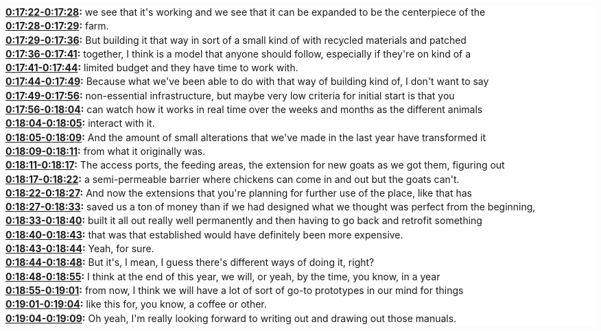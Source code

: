 **[0:17:22-0:17:28](https://regenerativeskills.com/abundantedge-building-a-regenerative-future-and-heading-in-different-directions-rrt-13/#t=0:17:22):**  we see that it's working and we see that it can be expanded to be the centerpiece of the  
**[0:17:28-0:17:29](https://regenerativeskills.com/abundantedge-building-a-regenerative-future-and-heading-in-different-directions-rrt-13/#t=0:17:28):**  farm.  
**[0:17:29-0:17:36](https://regenerativeskills.com/abundantedge-building-a-regenerative-future-and-heading-in-different-directions-rrt-13/#t=0:17:29):**  But building it that way in sort of a small kind of with recycled materials and patched  
**[0:17:36-0:17:41](https://regenerativeskills.com/abundantedge-building-a-regenerative-future-and-heading-in-different-directions-rrt-13/#t=0:17:36):**  together, I think is a model that anyone should follow, especially if they're on kind of a  
**[0:17:41-0:17:44](https://regenerativeskills.com/abundantedge-building-a-regenerative-future-and-heading-in-different-directions-rrt-13/#t=0:17:41):**  limited budget and they have time to work with.  
**[0:17:44-0:17:49](https://regenerativeskills.com/abundantedge-building-a-regenerative-future-and-heading-in-different-directions-rrt-13/#t=0:17:44):**  Because what we've been able to do with that way of building kind of, I don't want to say  
**[0:17:49-0:17:56](https://regenerativeskills.com/abundantedge-building-a-regenerative-future-and-heading-in-different-directions-rrt-13/#t=0:17:49):**  non-essential infrastructure, but maybe very low criteria for initial start is that you  
**[0:17:56-0:18:04](https://regenerativeskills.com/abundantedge-building-a-regenerative-future-and-heading-in-different-directions-rrt-13/#t=0:17:56):**  can watch how it works in real time over the weeks and months as the different animals  
**[0:18:04-0:18:05](https://regenerativeskills.com/abundantedge-building-a-regenerative-future-and-heading-in-different-directions-rrt-13/#t=0:18:04):**  interact with it.  
**[0:18:05-0:18:09](https://regenerativeskills.com/abundantedge-building-a-regenerative-future-and-heading-in-different-directions-rrt-13/#t=0:18:05):**  And the amount of small alterations that we've made in the last year have transformed it  
**[0:18:09-0:18:11](https://regenerativeskills.com/abundantedge-building-a-regenerative-future-and-heading-in-different-directions-rrt-13/#t=0:18:09):**  from what it originally was.  
**[0:18:11-0:18:17](https://regenerativeskills.com/abundantedge-building-a-regenerative-future-and-heading-in-different-directions-rrt-13/#t=0:18:11):**  The access ports, the feeding areas, the extension for new goats as we got them, figuring out  
**[0:18:17-0:18:22](https://regenerativeskills.com/abundantedge-building-a-regenerative-future-and-heading-in-different-directions-rrt-13/#t=0:18:17):**  a semi-permeable barrier where chickens can come in and out but the goats can't.  
**[0:18:22-0:18:27](https://regenerativeskills.com/abundantedge-building-a-regenerative-future-and-heading-in-different-directions-rrt-13/#t=0:18:22):**  And now the extensions that you're planning for further use of the place, like that has  
**[0:18:27-0:18:33](https://regenerativeskills.com/abundantedge-building-a-regenerative-future-and-heading-in-different-directions-rrt-13/#t=0:18:27):**  saved us a ton of money than if we had designed what we thought was perfect from the beginning,  
**[0:18:33-0:18:40](https://regenerativeskills.com/abundantedge-building-a-regenerative-future-and-heading-in-different-directions-rrt-13/#t=0:18:33):**  built it all out really well permanently and then having to go back and retrofit something  
**[0:18:40-0:18:43](https://regenerativeskills.com/abundantedge-building-a-regenerative-future-and-heading-in-different-directions-rrt-13/#t=0:18:40):**  that was that established would have definitely been more expensive.  
**[0:18:43-0:18:44](https://regenerativeskills.com/abundantedge-building-a-regenerative-future-and-heading-in-different-directions-rrt-13/#t=0:18:43):**  Yeah, for sure.  
**[0:18:44-0:18:48](https://regenerativeskills.com/abundantedge-building-a-regenerative-future-and-heading-in-different-directions-rrt-13/#t=0:18:44):**  But it's, I mean, I guess there's different ways of doing it, right?  
**[0:18:48-0:18:55](https://regenerativeskills.com/abundantedge-building-a-regenerative-future-and-heading-in-different-directions-rrt-13/#t=0:18:48):**  I think at the end of this year, we will, or yeah, by the time, you know, in a year  
**[0:18:55-0:19:01](https://regenerativeskills.com/abundantedge-building-a-regenerative-future-and-heading-in-different-directions-rrt-13/#t=0:18:55):**  from now, I think we will have a lot of sort of go-to prototypes in our mind for things  
**[0:19:01-0:19:04](https://regenerativeskills.com/abundantedge-building-a-regenerative-future-and-heading-in-different-directions-rrt-13/#t=0:19:01):**  like this for, you know, a coffee or other.  
**[0:19:04-0:19:09](https://regenerativeskills.com/abundantedge-building-a-regenerative-future-and-heading-in-different-directions-rrt-13/#t=0:19:04):**  Oh yeah, I'm really looking forward to writing out and drawing out those manuals.  